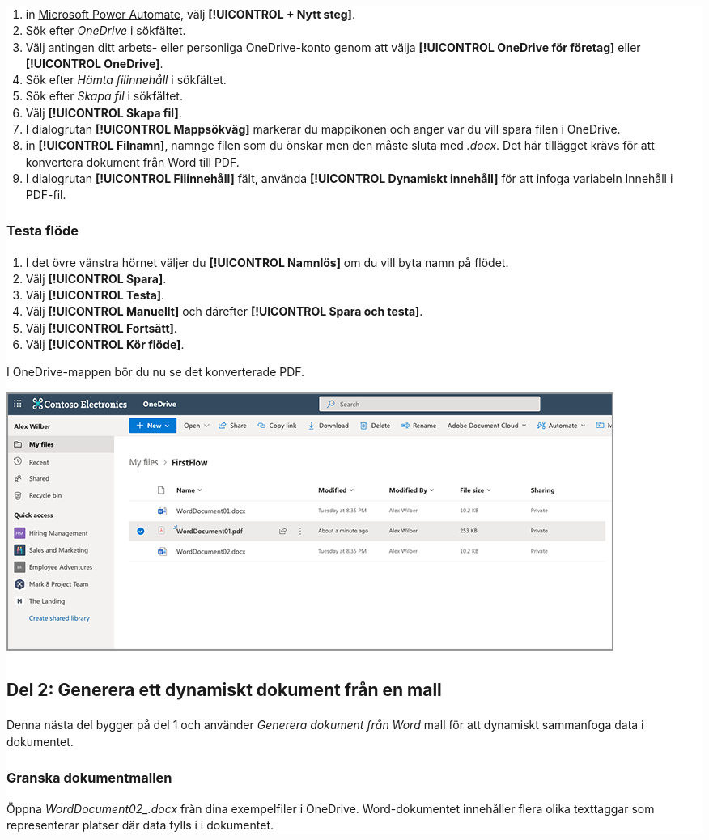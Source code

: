 1. in [Microsoft Power Automate](https://flow.microsoft.com), välj **[!UICONTROL + Nytt steg]**.
1. Sök efter *OneDrive* i sökfältet.
1. Välj antingen ditt arbets- eller personliga OneDrive-konto genom att välja **[!UICONTROL OneDrive för företag]** eller **[!UICONTROL OneDrive]**.
1. Sök efter *Hämta filinnehåll* i sökfältet.
1. Sök efter *Skapa fil* i sökfältet.
1. Välj **[!UICONTROL Skapa fil]**.
1. I dialogrutan **[!UICONTROL Mappsökväg]** markerar du mappikonen och anger var du vill spara filen i OneDrive.
1. in **[!UICONTROL Filnamn]**, namnge filen som du önskar men den måste sluta med *.docx*. Det här tillägget krävs för att konvertera dokument från Word till PDF.
1. I dialogrutan **[!UICONTROL Filinnehåll]** fält, använda **[!UICONTROL Dynamiskt innehåll]** för att infoga variabeln Innehåll i PDF-fil.

### Testa flöde

1. I det övre vänstra hörnet väljer du **[!UICONTROL Namnlös]** om du vill byta namn på flödet.
1. Välj **[!UICONTROL Spara]**.
1. Välj **[!UICONTROL Testa]**.
1. Välj **[!UICONTROL Manuellt]** och därefter **[!UICONTROL Spara och testa]**.
1. Välj **[!UICONTROL Fortsätt]**.
1. Välj **[!UICONTROL Kör flöde]**.

I OneDrive-mappen bör du nu se det konverterade PDF.

![Markerat konverterat PDF-dokument i OneDrive](assets/selectedGeneratedFileInOneDrive.png)

## Del 2: Generera ett dynamiskt dokument från en mall

Denna nästa del bygger på del 1 och använder *Generera dokument från Word* mall för att dynamiskt sammanfoga data i dokumentet.

### Granska dokumentmallen

Öppna *WordDocument02_.docx* från dina exempelfiler i OneDrive. Word-dokumentet innehåller flera olika texttaggar som representerar platser där data fylls i i dokumentet.
